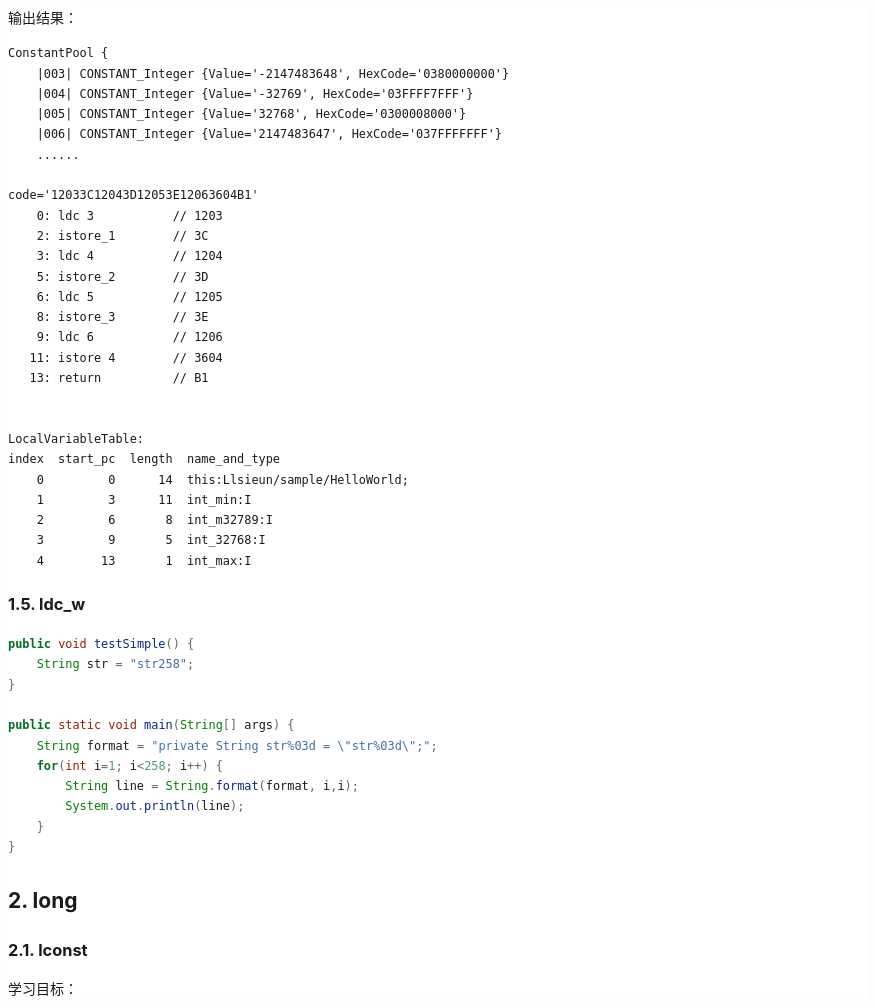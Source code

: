 输出结果：

```txt
ConstantPool {
    |003| CONSTANT_Integer {Value='-2147483648', HexCode='0380000000'}
    |004| CONSTANT_Integer {Value='-32769', HexCode='03FFFF7FFF'}
    |005| CONSTANT_Integer {Value='32768', HexCode='0300008000'}
    |006| CONSTANT_Integer {Value='2147483647', HexCode='037FFFFFFF'}
    ......

code='12033C12043D12053E12063604B1'
    0: ldc 3           // 1203
    2: istore_1        // 3C
    3: ldc 4           // 1204
    5: istore_2        // 3D
    6: ldc 5           // 1205
    8: istore_3        // 3E
    9: ldc 6           // 1206
   11: istore 4        // 3604
   13: return          // B1


LocalVariableTable:
index  start_pc  length  name_and_type
    0         0      14  this:Llsieun/sample/HelloWorld;
    1         3      11  int_min:I
    2         6       8  int_m32789:I
    3         9       5  int_32768:I
    4        13       1  int_max:I
```

### 1.5. ldc_w

```java
public void testSimple() {
    String str = "str258";
}

public static void main(String[] args) {
    String format = "private String str%03d = \"str%03d\";";
    for(int i=1; i<258; i++) {
        String line = String.format(format, i,i);
        System.out.println(line);
    }
}
```

## 2. long

### 2.1. lconst

学习目标：
